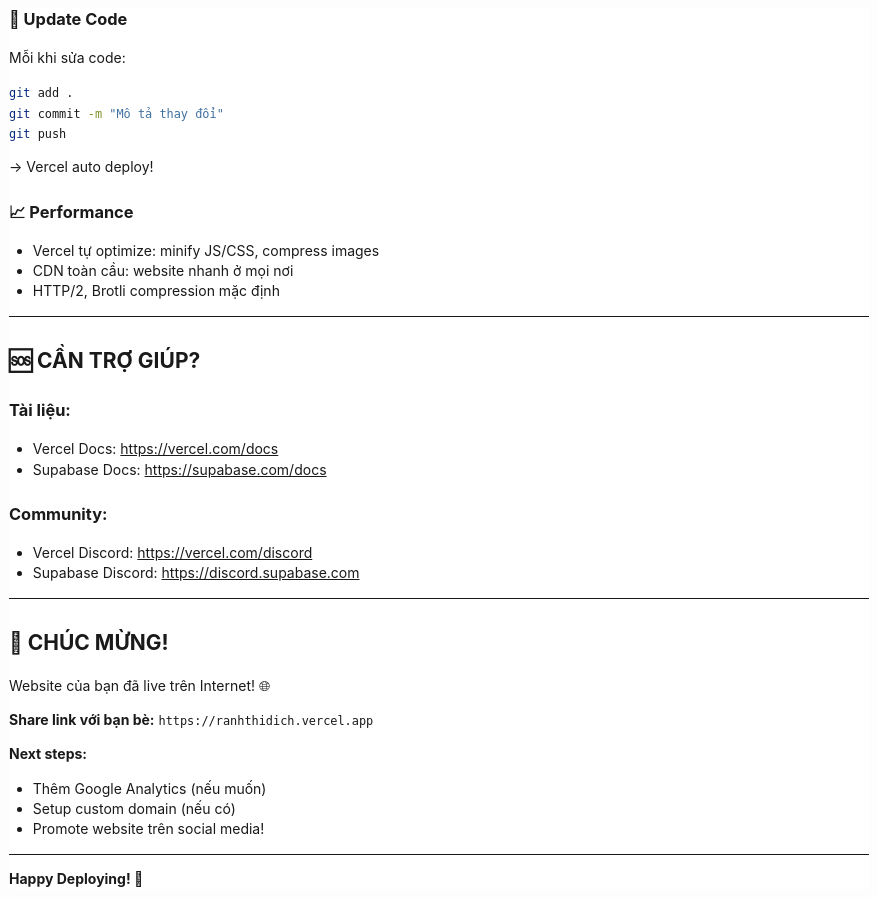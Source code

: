 ### 🔄 Update Code

Mỗi khi sửa code:
```bash
git add .
git commit -m "Mô tả thay đổi"
git push
```
→ Vercel auto deploy!

### 📈 Performance

- Vercel tự optimize: minify JS/CSS, compress images
- CDN toàn cầu: website nhanh ở mọi nơi
- HTTP/2, Brotli compression mặc định

---

## 🆘 CẦN TRỢ GIÚP?

### Tài liệu:
- Vercel Docs: https://vercel.com/docs
- Supabase Docs: https://supabase.com/docs

### Community:
- Vercel Discord: https://vercel.com/discord
- Supabase Discord: https://discord.supabase.com

---

## 🎉 CHÚC MỪNG!

Website của bạn đã live trên Internet! 🌐

**Share link với bạn bè:**
`https://ranhthidich.vercel.app`

**Next steps:**
- Thêm Google Analytics (nếu muốn)
- Setup custom domain (nếu có)
- Promote website trên social media!

---

**Happy Deploying! 🚀**

